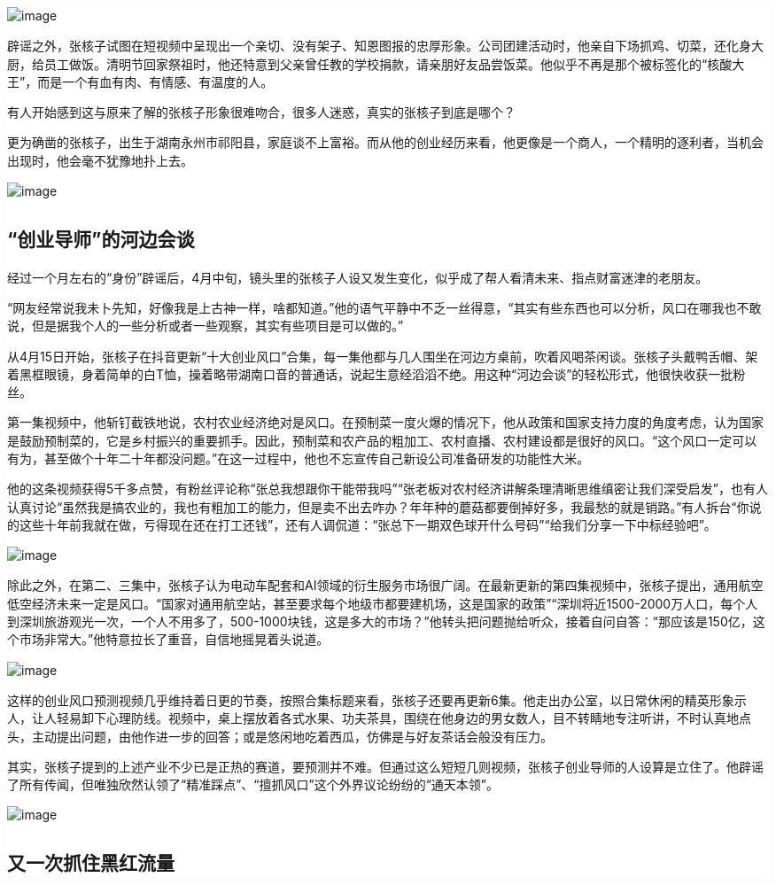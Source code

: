 
![image](https://chinadigitaltimes.net/chinese/files/2024/04/post-707073-6622df93b0103.)


辟谣之外，张核子试图在短视频中呈现出一个亲切、没有架子、知恩图报的忠厚形象。公司团建活动时，他亲自下场抓鸡、切菜，还化身大厨，给员工做饭。清明节回家祭祖时，他还特意到父亲曾任教的学校捐款，请亲朋好友品尝饭菜。他似乎不再是那个被标签化的“核酸大王”，而是一个有血有肉、有情感、有温度的人。


有人开始感到这与原来了解的张核子形象很难吻合，很多人迷惑，真实的张核子到底是哪个？


更为确凿的张核子，出生于湖南永州市祁阳县，家庭谈不上富裕。而从他的创业经历来看，他更像是一个商人，一个精明的逐利者，当机会出现时，他会毫不犹豫地扑上去。


![image](https://chinadigitaltimes.net/chinese/files/2024/04/post-707073-6622df93b5af2.)


**“创业导师”的河边会谈** 
---------------


经过一个月左右的“身份”辟谣后，4月中旬，镜头里的张核子人设又发生变化，似乎成了帮人看清未来、指点财富迷津的老朋友。


“网友经常说我未卜先知，好像我是上古神一样，啥都知道。”他的语气平静中不乏一丝得意，“其实有些东西也可以分析，风口在哪我也不敢说，但是据我个人的一些分析或者一些观察，其实有些项目是可以做的。”


从4月15日开始，张核子在抖音更新“十大创业风口”合集，每一集他都与几人围坐在河边方桌前，吹着风喝茶闲谈。张核子头戴鸭舌帽、架着黑框眼镜，身着简单的白T恤，操着略带湖南口音的普通话，说起生意经滔滔不绝。用这种“河边会谈”的轻松形式，他很快收获一批粉丝。


第一集视频中，他斩钉截铁地说，农村农业经济绝对是风口。在预制菜一度火爆的情况下，他从政策和国家支持力度的角度考虑，认为国家是鼓励预制菜的，它是乡村振兴的重要抓手。因此，预制菜和农产品的粗加工、农村直播、农村建设都是很好的风口。“这个风口一定可以有为，甚至做个十年二十年都没问题。”在这一过程中，他也不忘宣传自己新设公司准备研发的功能性大米。


他的这条视频获得5千多点赞，有粉丝评论称“张总我想跟你干能带我吗”“张老板对农村经济讲解条理清晰思维缜密让我们深受启发”，也有人认真讨论“虽然我是搞农业的，我也有粗加工的能力，但是卖不出去咋办？年年种的蘑菇都要倒掉好多，我最愁的就是销路。”有人拆台“你说的这些十年前我就在做，亏得现在还在打工还钱”，还有人调侃道：“张总下一期双色球开什么号码”“给我们分享一下中标经验吧”。


![image](https://chinadigitaltimes.net/chinese/files/2024/04/post-707073-6622df93bd459.)


除此之外，在第二、三集中，张核子认为电动车配套和AI领域的衍生服务市场很广阔。在最新更新的第四集视频中，张核子提出，通用航空低空经济未来一定是风口。“国家对通用航空站，甚至要求每个地级市都要建机场，这是国家的政策”“深圳将近1500-2000万人口，每个人到深圳旅游观光一次，一个人不用多了，500-1000块钱，这是多大的市场？”他转头把问题抛给听众，接着自问自答：“那应该是150亿，这个市场非常大。”他特意拉长了重音，自信地摇晃着头说道。


![image](https://chinadigitaltimes.net/chinese/files/2024/04/post-707073-6622df93c656e.)


这样的创业风口预测视频几乎维持着日更的节奏，按照合集标题来看，张核子还要再更新6集。他走出办公室，以日常休闲的精英形象示人，让人轻易卸下心理防线。视频中，桌上摆放着各式水果、功夫茶具，围绕在他身边的男女数人，目不转睛地专注听讲，不时认真地点头，主动提出问题，由他作进一步的回答；或是悠闲地吃着西瓜，仿佛是与好友茶话会般没有压力。


其实，张核子提到的上述产业不少已是正热的赛道，要预测并不难。但通过这么短短几则视频，张核子创业导师的人设算是立住了。他辟谣了所有传闻，但唯独欣然认领了“精准踩点”、“擅抓风口”这个外界议论纷纷的“通天本领”。


![image](https://chinadigitaltimes.net/chinese/files/2024/04/post-707073-6622df93cc11b.)


**又一次抓住黑红流量** 
-------------
